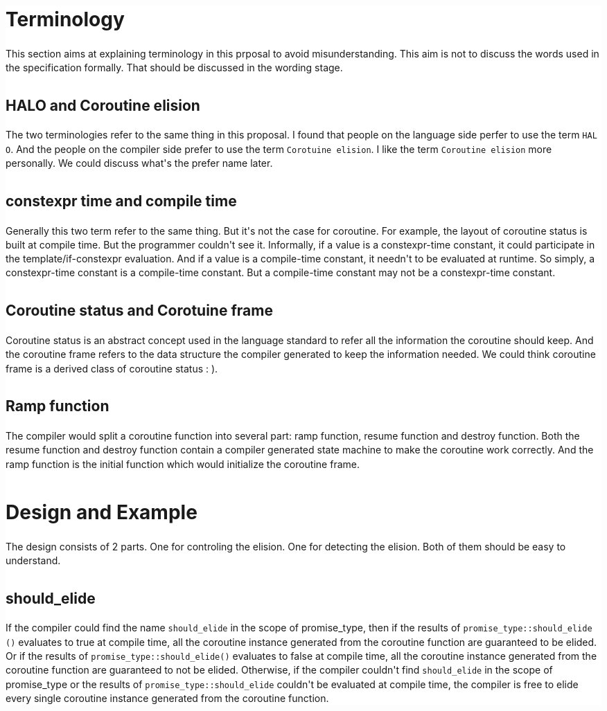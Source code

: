 # Terminology

This section aims at explaining terminology in this prposal to avoid misunderstanding. This aim is not to discuss the words used in the specification formally. That should be discussed in the wording stage.

## HALO and Coroutine elision

The two terminologies refer to the same thing in this proposal. I found that people on the language side  perfer to use the term `HALO`. And the people on the compiler side prefer to use the term `Corotuine elision`. I like the term `Coroutine elision` more personally. We could discuss what's the prefer name later.

## constexpr time and compile time

Generally this two term refer to the same thing. But it's not the case for coroutine. For example, the layout of coroutine status is built at compile time. But the programmer couldn't see it. Informally, if a value is a constexpr-time constant, it could participate in the template/if-constexpr evaluation. And if a value is a compile-time constant, it needn't to be evaluated at runtime. So simply, a constexpr-time constant is a compile-time constant. But a compile-time constant may not be a constexpr-time constant.

## Coroutine status and Corotuine frame

Coroutine status is an abstract concept used in the language standard to refer all the information the coroutine should keep. And the coroutine frame refers to the data structure the compiler generated to keep the information needed. We could think coroutine frame is a derived class of coroutine status : ).

## Ramp function

The compiler would split a coroutine function into several part: ramp function, resume function and destroy function. Both the resume function and destroy function contain a compiler generated state machine to make the coroutine work correctly. And the ramp function is the initial function which would initialize the coroutine frame.

# Design and Example

The design consists of 2 parts. One for controling the elision. One for detecting the elision. Both of them should be easy to understand.

## should_elide

If the compiler could find the name `should_elide` in the scope of promise_type, then if the results of `promise_type::should_elide()` evaluates to true at compile time, all the coroutine instance generated from the coroutine function are guaranteed to be elided.  Or if the results of `promise_type::should_elide()` evaluates to false at compile time, all the coroutine instance generated from the coroutine function are guaranteed to not be elided. Otherwise, if the compiler couldn't find `should_elide` in the scope of promise_type or the results of `promise_type::should_elide` couldn't be evaluated at compile time, the compiler is free to elide every single coroutine instance generated from the coroutine function.
